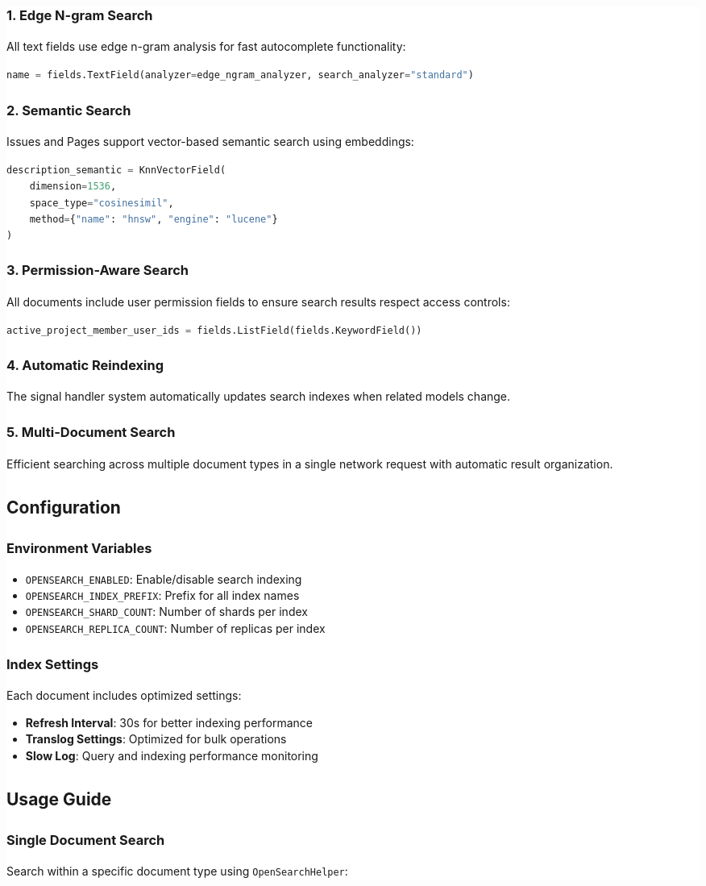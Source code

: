 ### 1. Edge N-gram Search
All text fields use edge n-gram analysis for fast autocomplete functionality:
```python
name = fields.TextField(analyzer=edge_ngram_analyzer, search_analyzer="standard")
```

### 2. Semantic Search
Issues and Pages support vector-based semantic search using embeddings:
```python
description_semantic = KnnVectorField(
    dimension=1536,
    space_type="cosinesimil",
    method={"name": "hnsw", "engine": "lucene"}
)
```

### 3. Permission-Aware Search
All documents include user permission fields to ensure search results respect access controls:
```python
active_project_member_user_ids = fields.ListField(fields.KeywordField())
```

### 4. Automatic Reindexing
The signal handler system automatically updates search indexes when related models change.

### 5. Multi-Document Search
Efficient searching across multiple document types in a single network request with automatic result organization.

## Configuration

### Environment Variables
- `OPENSEARCH_ENABLED`: Enable/disable search indexing
- `OPENSEARCH_INDEX_PREFIX`: Prefix for all index names
- `OPENSEARCH_SHARD_COUNT`: Number of shards per index
- `OPENSEARCH_REPLICA_COUNT`: Number of replicas per index

### Index Settings
Each document includes optimized settings:
- **Refresh Interval**: 30s for better indexing performance
- **Translog Settings**: Optimized for bulk operations
- **Slow Log**: Query and indexing performance monitoring

## Usage Guide

### Single Document Search

Search within a specific document type using `OpenSearchHelper`:
